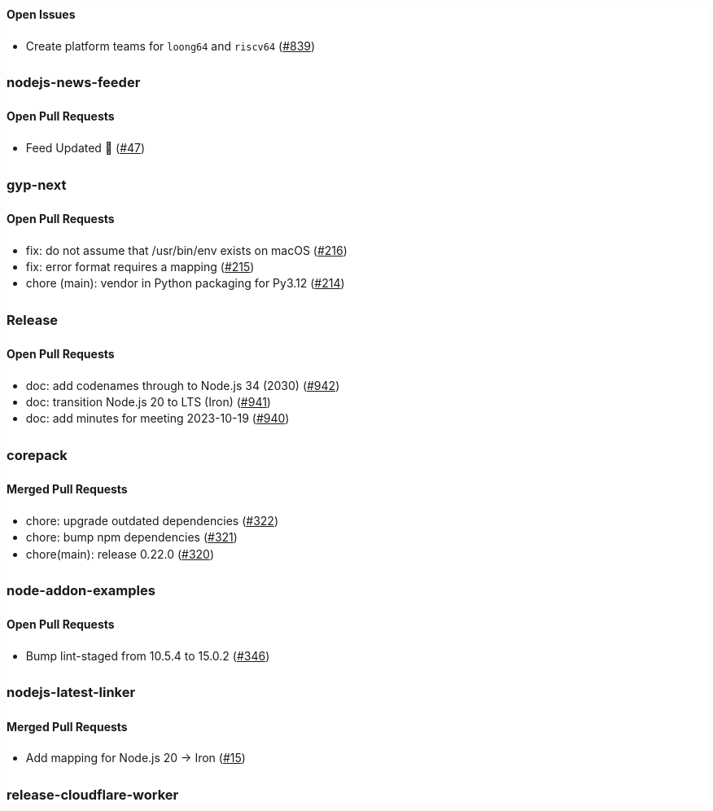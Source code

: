 #### Open Issues

- Create platform teams for `loong64` and `riscv64` ([#839](https://github.com/nodejs/admin/issues/839))

### nodejs-news-feeder

#### Open Pull Requests

- Feed Updated 🍿 ([#47](https://github.com/nodejs/nodejs-news-feeder/pull/47))

### gyp-next

#### Open Pull Requests

- fix: do not assume that /usr/bin/env exists on macOS ([#216](https://github.com/nodejs/gyp-next/pull/216))
- fix: error format requires a mapping ([#215](https://github.com/nodejs/gyp-next/pull/215))
- chore (main): vendor in Python packaging for Py3.12 ([#214](https://github.com/nodejs/gyp-next/pull/214))

### Release

#### Open Pull Requests

- doc: add codenames through to Node.js 34 (2030) ([#942](https://github.com/nodejs/Release/pull/942))
- doc: transition Node.js 20 to LTS (Iron) ([#941](https://github.com/nodejs/Release/pull/941))
- doc: add minutes for meeting 2023-10-19 ([#940](https://github.com/nodejs/Release/pull/940))

### corepack

#### Merged Pull Requests

- chore: upgrade outdated dependencies ([#322](https://github.com/nodejs/corepack/pull/322))
- chore: bump npm dependencies ([#321](https://github.com/nodejs/corepack/pull/321))
- chore(main): release 0.22.0 ([#320](https://github.com/nodejs/corepack/pull/320))

### node-addon-examples

#### Open Pull Requests

- Bump lint-staged from 10.5.4 to 15.0.2 ([#346](https://github.com/nodejs/node-addon-examples/pull/346))

### nodejs-latest-linker

#### Merged Pull Requests

- Add mapping for Node.js 20 → Iron ([#15](https://github.com/nodejs/nodejs-latest-linker/pull/15))

### release-cloudflare-worker
